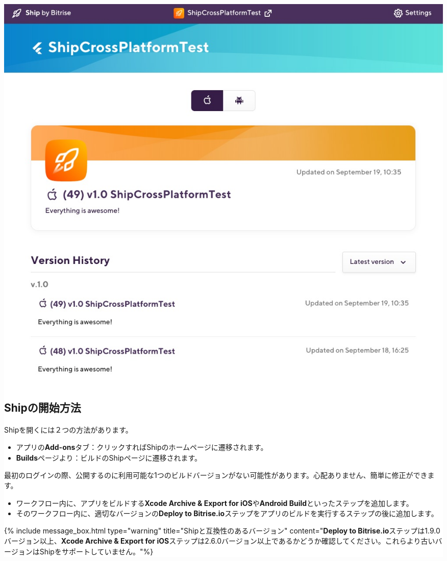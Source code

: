   ![](/img/ship_benefits.jpg)

## Shipの開始方法

Shipを開くには２つの方法があります。

* アプリの**Add-ons**タブ：クリックすればShipのホームページに遷移されます。
* **Builds**ページより：ビルドのShipページに遷移されます。

最初のログインの際、公開するのに利用可能な1つのビルドバージョンがない可能性があります。心配ありません、簡単に修正ができます。

* ワークフロー内に、アプリをビルドする**Xcode Archive & Export for iOS**や**Android Build**といったステップを追加します。
* そのワークフロー内に、適切なバージョンの**Deploy to Bitrise.io**ステップをアプリのビルドを実行するステップの後に追加します。

{% include message_box.html type="warning" title="Shipと互換性のあるバージョン" content="**Deploy to Bitrise.io**ステップは1.9.0バージョン以上、**Xcode Archive & Export for iOS**ステップは2.6.0バージョン以上であるかどうか確認してください。これらより古いバージョンはShipをサポートしていません。"%}
